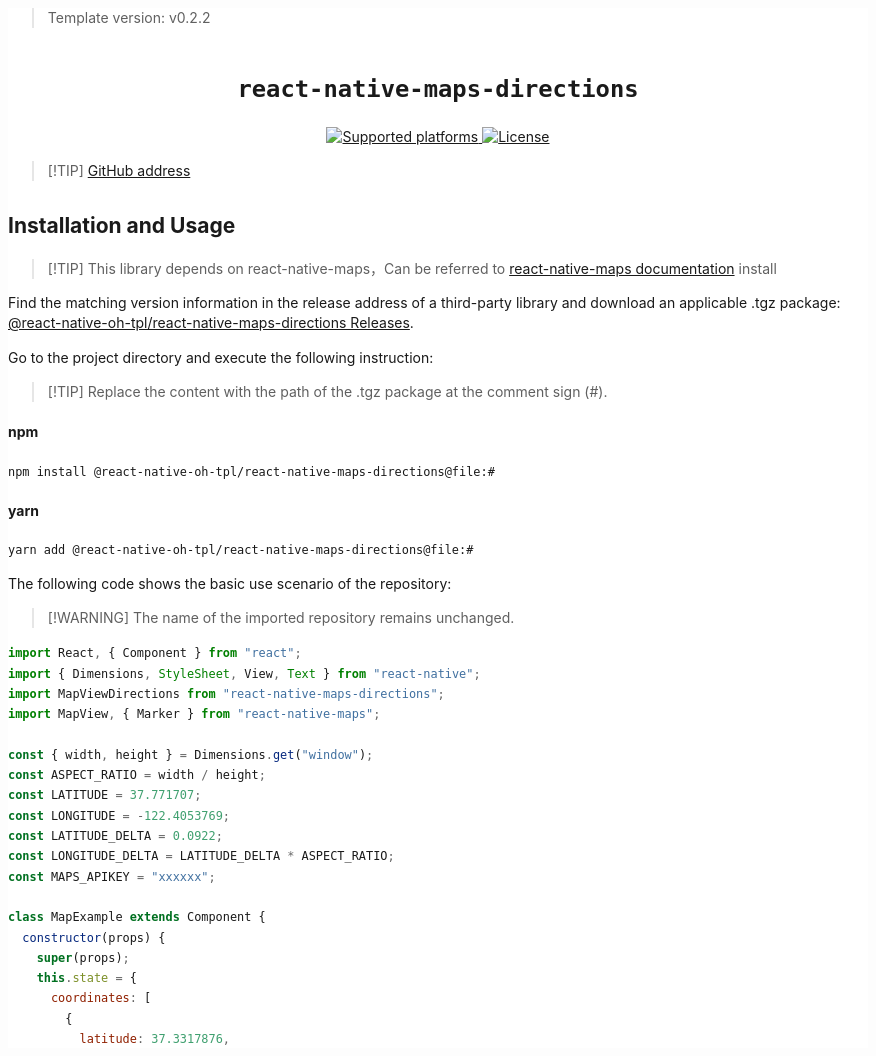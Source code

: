 > Template version: v0.2.2

<p align="center">
  <h1 align="center"> <code>react-native-maps-directions</code> </h1>
</p>
<p align="center">
    <a href=https://github.com/bramus/react-native-maps-directions>
        <img src="https://img.shields.io/badge/platforms-android%20|%20ios%20|%20harmony%20-lightgrey.svg" alt="Supported platforms" />
    </a>
    <a href="https://github.com/bramus/react-native-maps-directions/blob/master/LICENSE.md">
        <img src="https://img.shields.io/badge/license-MIT-green.svg" alt="License" />
        <!-- <img src="https://img.shields.io/badge/license-Apache-blue.svg" alt="License" /> -->
    </a>
</p>

> [!TIP] [GitHub address](https://github.com/react-native-oh-library/react-native-maps-directions)

## Installation and Usage

> [!TIP] This library depends on react-native-maps，Can be referred to [react-native-maps documentation](./react-native-maps.md) install

Find the matching version information in the release address of a third-party library and download an applicable .tgz package: [@react-native-oh-tpl/react-native-maps-directions Releases](https://github.com/react-native-oh-library/react-native-maps-directions/releases).

Go to the project directory and execute the following instruction:

> [!TIP] Replace the content with the path of the .tgz package at the comment sign (#).

#### **npm**

```bash
npm install @react-native-oh-tpl/react-native-maps-directions@file:#
```

#### **yarn**

```bash
yarn add @react-native-oh-tpl/react-native-maps-directions@file:#
```

The following code shows the basic use scenario of the repository:

> [!WARNING] The name of the imported repository remains unchanged.

```js
import React, { Component } from "react";
import { Dimensions, StyleSheet, View, Text } from "react-native";
import MapViewDirections from "react-native-maps-directions";
import MapView, { Marker } from "react-native-maps";

const { width, height } = Dimensions.get("window");
const ASPECT_RATIO = width / height;
const LATITUDE = 37.771707;
const LONGITUDE = -122.4053769;
const LATITUDE_DELTA = 0.0922;
const LONGITUDE_DELTA = LATITUDE_DELTA * ASPECT_RATIO;
const MAPS_APIKEY = "xxxxxx";

class MapExample extends Component {
  constructor(props) {
    super(props);
    this.state = {
      coordinates: [
        {
          latitude: 37.3317876,
```